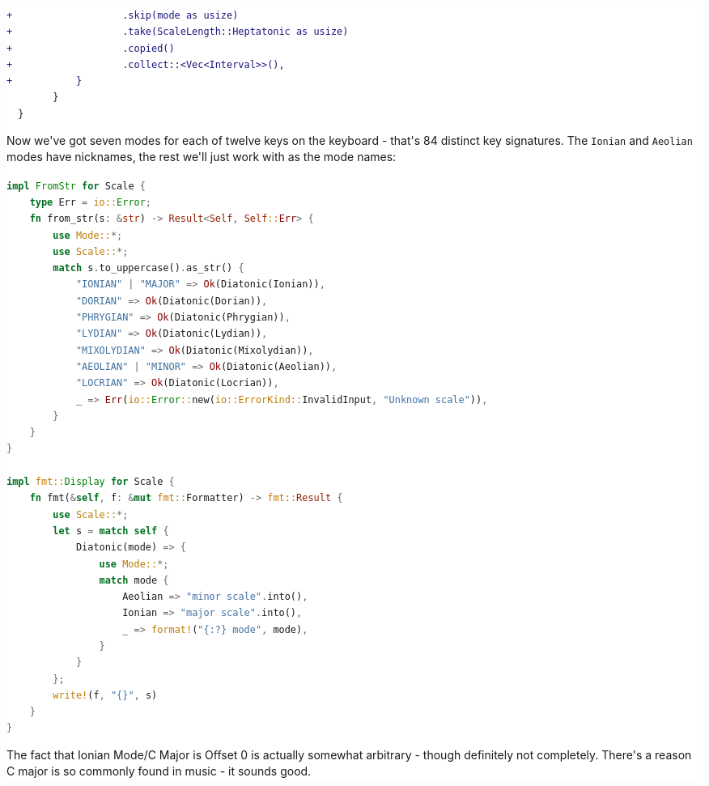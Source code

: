 ```diff
+                   .skip(mode as usize)
+                   .take(ScaleLength::Heptatonic as usize)
+                   .copied()
+                   .collect::<Vec<Interval>>(),
+           }
        }
  }
```

Now we've got seven modes for each of twelve keys on the keyboard - that's 84 distinct key signatures. The `Ionian` and `Aeolian` modes have nicknames, the rest we'll just work with as the mode names:

```rust
impl FromStr for Scale {
    type Err = io::Error;
    fn from_str(s: &str) -> Result<Self, Self::Err> {
        use Mode::*;
        use Scale::*;
        match s.to_uppercase().as_str() {
            "IONIAN" | "MAJOR" => Ok(Diatonic(Ionian)),
            "DORIAN" => Ok(Diatonic(Dorian)),
            "PHRYGIAN" => Ok(Diatonic(Phrygian)),
            "LYDIAN" => Ok(Diatonic(Lydian)),
            "MIXOLYDIAN" => Ok(Diatonic(Mixolydian)),
            "AEOLIAN" | "MINOR" => Ok(Diatonic(Aeolian)),
            "LOCRIAN" => Ok(Diatonic(Locrian)),
            _ => Err(io::Error::new(io::ErrorKind::InvalidInput, "Unknown scale")),
        }
    }
}

impl fmt::Display for Scale {
    fn fmt(&self, f: &mut fmt::Formatter) -> fmt::Result {
        use Scale::*;
        let s = match self {
            Diatonic(mode) => {
                use Mode::*;
                match mode {
                    Aeolian => "minor scale".into(),
                    Ionian => "major scale".into(),
                    _ => format!("{:?} mode", mode),
                }
            }
        };
        write!(f, "{}", s)
    }
}
```

The fact that Ionian Mode/C Major is Offset 0 is actually somewhat arbitrary - though definitely not completely. There's a reason C major is so commonly found in music - it sounds good.
